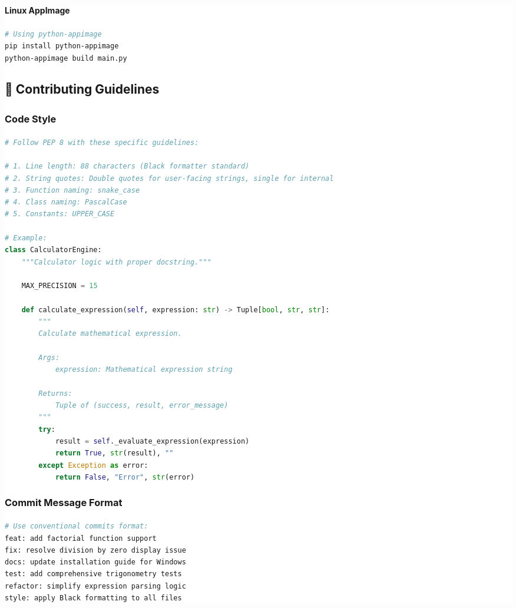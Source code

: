 #### **Linux AppImage**

```bash
# Using python-appimage
pip install python-appimage
python-appimage build main.py
```

## 🤝 Contributing Guidelines

### **Code Style**

```python
# Follow PEP 8 with these specific guidelines:

# 1. Line length: 88 characters (Black formatter standard)
# 2. String quotes: Double quotes for user-facing strings, single for internal
# 3. Function naming: snake_case
# 4. Class naming: PascalCase
# 5. Constants: UPPER_CASE

# Example:
class CalculatorEngine:
    """Calculator logic with proper docstring."""
    
    MAX_PRECISION = 15
    
    def calculate_expression(self, expression: str) -> Tuple[bool, str, str]:
        """
        Calculate mathematical expression.
        
        Args:
            expression: Mathematical expression string
            
        Returns:
            Tuple of (success, result, error_message)
        """
        try:
            result = self._evaluate_expression(expression)
            return True, str(result), ""
        except Exception as error:
            return False, "Error", str(error)
```

### **Commit Message Format**

```bash
# Use conventional commits format:
feat: add factorial function support
fix: resolve division by zero display issue  
docs: update installation guide for Windows
test: add comprehensive trigonometry tests
refactor: simplify expression parsing logic
style: apply Black formatting to all files
```
